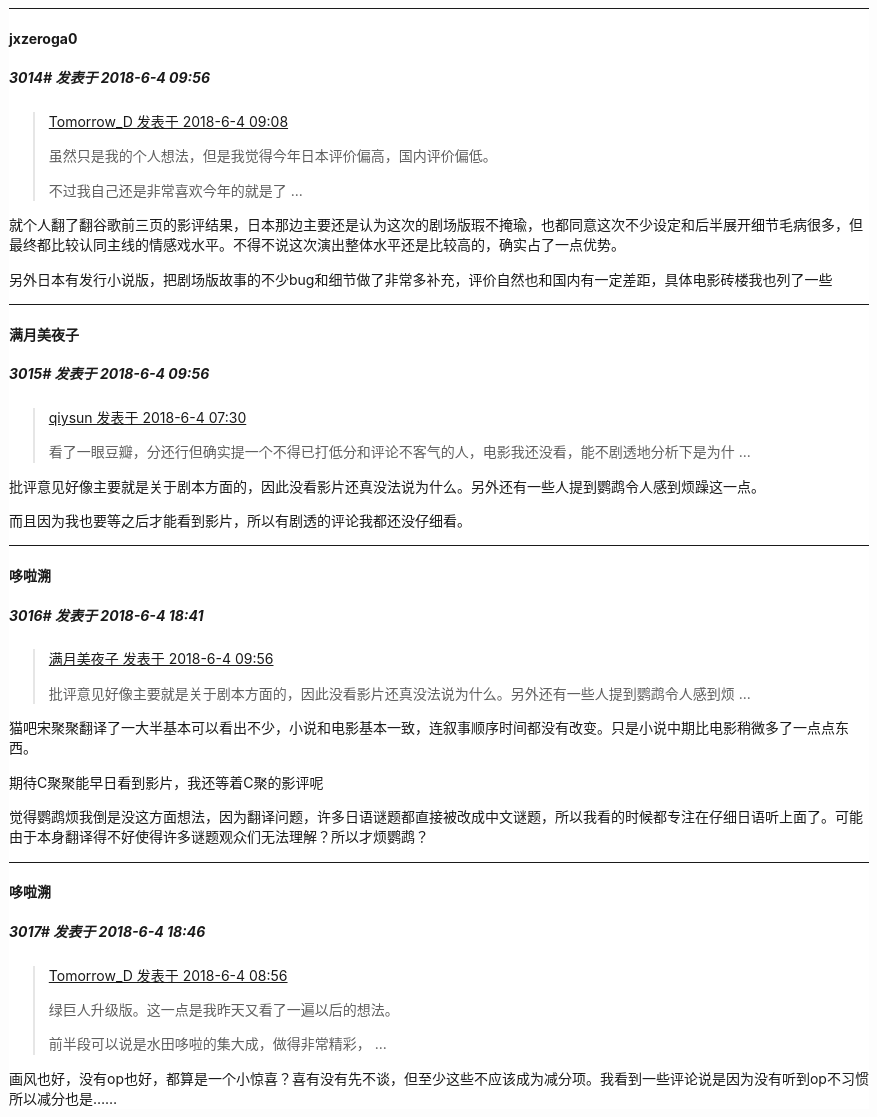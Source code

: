 *****

####  jxzeroga0  
##### 3014#       发表于 2018-6-4 09:56

<blockquote><a href="httphttps://bbs.saraba1st.com/2b/forum.php?mod=redirect&amp;goto=findpost&amp;pid=39868247&amp;ptid=1034361" target="_blank">Tomorrow_D 发表于 2018-6-4 09:08</a>

虽然只是我的个人想法，但是我觉得今年日本评价偏高，国内评价偏低。

不过我自己还是非常喜欢今年的就是了 ...</blockquote>
就个人翻了翻谷歌前三页的影评结果，日本那边主要还是认为这次的剧场版瑕不掩瑜，也都同意这次不少设定和后半展开细节毛病很多，但最终都比较认同主线的情感戏水平。不得不说这次演出整体水平还是比较高的，确实占了一点优势。

另外日本有发行小说版，把剧场版故事的不少bug和细节做了非常多补充，评价自然也和国内有一定差距，具体电影砖楼我也列了一些

*****

####  满月美夜子  
##### 3015#       发表于 2018-6-4 09:56

<blockquote><a href="httphttps://bbs.saraba1st.com/2b/forum.php?mod=redirect&amp;goto=findpost&amp;pid=39867610&amp;ptid=1034361" target="_blank">qiysun 发表于 2018-6-4 07:30</a>

看了一眼豆瓣，分还行但确实提一个不得已打低分和评论不客气的人，电影我还没看，能不剧透地分析下是为什 ...</blockquote>
批评意见好像主要就是关于剧本方面的，因此没看影片还真没法说为什么。另外还有一些人提到鹦鹉令人感到烦躁这一点。

而且因为我也要等之后才能看到影片，所以有剧透的评论我都还没仔细看。

*****

####  哆啦溯  
##### 3016#       发表于 2018-6-4 18:41

<blockquote><a href="httphttps://bbs.saraba1st.com/2b/forum.php?mod=redirect&amp;goto=findpost&amp;pid=39868695&amp;ptid=1034361" target="_blank">满月美夜子 发表于 2018-6-4 09:56</a>

批评意见好像主要就是关于剧本方面的，因此没看影片还真没法说为什么。另外还有一些人提到鹦鹉令人感到烦 ...</blockquote>
猫吧宋聚聚翻译了一大半基本可以看出不少，小说和电影基本一致，连叙事顺序时间都没有改变。只是小说中期比电影稍微多了一点点东西。

期待C聚聚能早日看到影片，我还等着C聚的影评呢

觉得鹦鹉烦我倒是没这方面想法，因为翻译问题，许多日语谜题都直接被改成中文谜题，所以我看的时候都专注在仔细日语听上面了。可能由于本身翻译得不好使得许多谜题观众们无法理解？所以才烦鹦鹉？

*****

####  哆啦溯  
##### 3017#       发表于 2018-6-4 18:46

<blockquote><a href="httphttps://bbs.saraba1st.com/2b/forum.php?mod=redirect&amp;goto=findpost&amp;pid=39868127&amp;ptid=1034361" target="_blank">Tomorrow_D 发表于 2018-6-4 08:56</a>

绿巨人升级版。这一点是我昨天又看了一遍以后的想法。

前半段可以说是水田哆啦的集大成，做得非常精彩， ...</blockquote>
画风也好，没有op也好，都算是一个小惊喜？喜有没有先不谈，但至少这些不应该成为减分项。我看到一些评论说是因为没有听到op不习惯所以减分也是……
